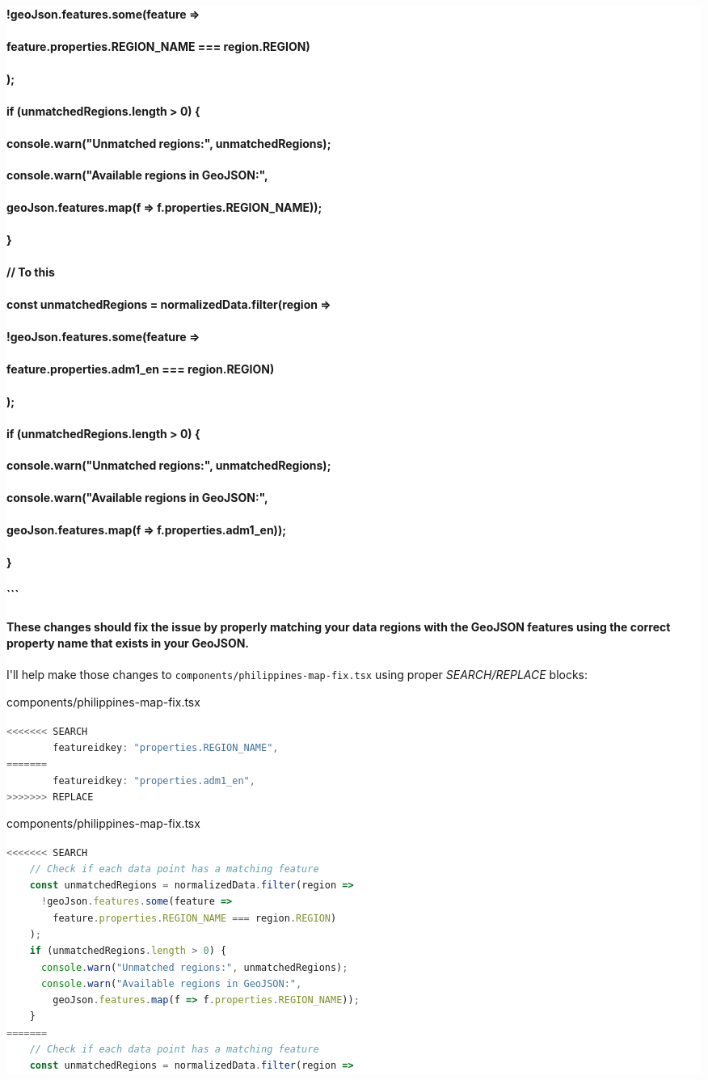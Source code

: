 ####   !geoJson.features.some(feature =>   
####     feature.properties.REGION_NAME === region.REGION)  
#### );  
#### if (unmatchedRegions.length > 0) {  
####   console.warn("Unmatched regions:", unmatchedRegions);  
####   console.warn("Available regions in GeoJSON:",   
####     geoJson.features.map(f => f.properties.REGION_NAME));  
#### }  
####   
#### // To this  
#### const unmatchedRegions = normalizedData.filter(region =>   
####   !geoJson.features.some(feature =>   
####     feature.properties.adm1_en === region.REGION)  
#### );  
#### if (unmatchedRegions.length > 0) {  
####   console.warn("Unmatched regions:", unmatchedRegions);  
####   console.warn("Available regions in GeoJSON:",   
####     geoJson.features.map(f => f.properties.adm1_en));  
#### }  
#### ```  
####   
#### These changes should fix the issue by properly matching your data regions with the GeoJSON features using the correct property name that exists in your GeoJSON.  

I'll help make those changes to `components/philippines-map-fix.tsx` using proper *SEARCH/REPLACE* blocks:

components/philippines-map-fix.tsx
```typescript
<<<<<<< SEARCH
        featureidkey: "properties.REGION_NAME",
=======
        featureidkey: "properties.adm1_en",
>>>>>>> REPLACE
```

components/philippines-map-fix.tsx
```typescript
<<<<<<< SEARCH
    // Check if each data point has a matching feature
    const unmatchedRegions = normalizedData.filter(region => 
      !geoJson.features.some(feature => 
        feature.properties.REGION_NAME === region.REGION)
    );
    if (unmatchedRegions.length > 0) {
      console.warn("Unmatched regions:", unmatchedRegions);
      console.warn("Available regions in GeoJSON:", 
        geoJson.features.map(f => f.properties.REGION_NAME));
    }
=======
    // Check if each data point has a matching feature
    const unmatchedRegions = normalizedData.filter(region => 
```